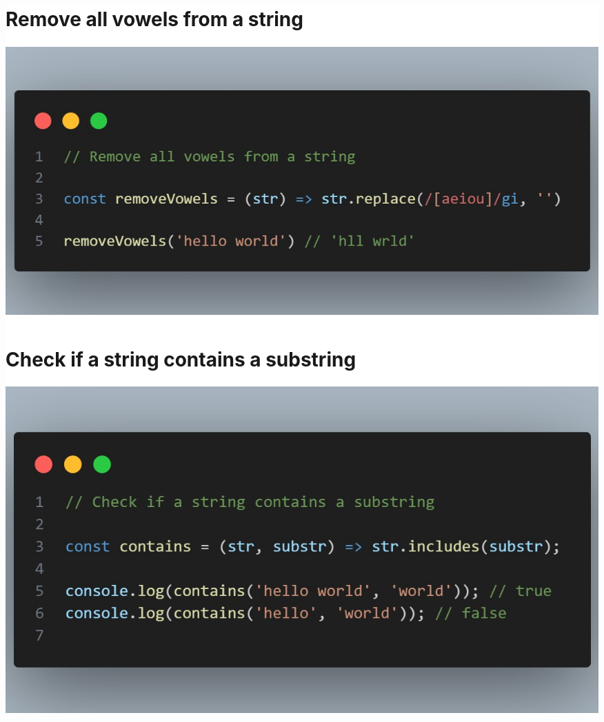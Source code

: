 # Remove all vowels from a string

![](..%2Fassets%2Fimages%2Fimage24.jpeg)

# Check if a string contains a substring

![](..%2Fassets%2Fimages%2Fimage25.jpeg)

